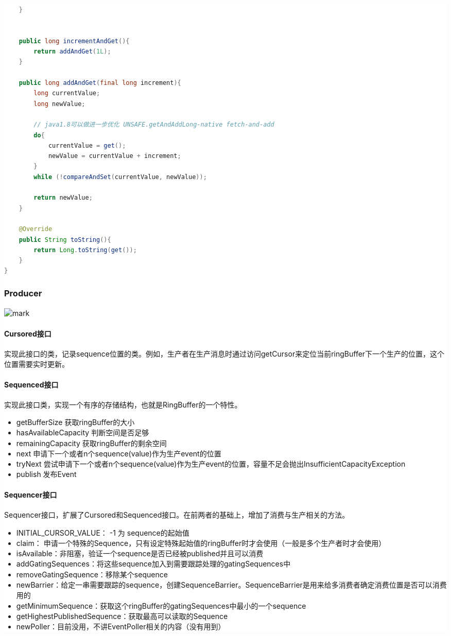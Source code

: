 ```java
    }


    public long incrementAndGet(){
        return addAndGet(1L);
    }

    public long addAndGet(final long increment){
        long currentValue;
        long newValue;

        // java1.8可以做进一步优化 UNSAFE.getAndAddLong-native fetch-and-add
        do{
            currentValue = get();
            newValue = currentValue + increment;
        }
        while (!compareAndSet(currentValue, newValue));

        return newValue;
    }

    @Override
    public String toString(){
        return Long.toString(get());
    }
}
```


### Producer
![mark](http://static.tmaczhao.cn/images/180314/g72FkH5dfa.png)

#### Cursored接口
实现此接口的类，记录sequence位置的类。例如，生产者在生产消息时通过访问getCursor来定位当前ringBuffer下一个生产的位置，这个位置需要实时更新。

#### Sequenced接口
实现此接口类，实现一个有序的存储结构，也就是RingBuffer的一个特性。
 - getBufferSize 获取ringBuffer的大小
 - hasAvailableCapacity 判断空间是否足够
 - remainingCapacity 获取ringBuffer的剩余空间
 - next 申请下一个或者n个sequence(value)作为生产event的位置
 - tryNext 尝试申请下一个或者n个sequence(value)作为生产event的位置，容量不足会抛出InsufficientCapacityException
 - publish 发布Event

#### Sequencer接口
Sequencer接口，扩展了Cursored和Sequenced接口。在前两者的基础上，增加了消费与生产相关的方法。
 - INITIAL_CURSOR_VALUE： -1 为 sequence的起始值
 - claim： 申请一个特殊的Sequence，只有设定特殊起始值的ringBuffer时才会使用（一般是多个生产者时才会使用）
 - isAvailable：非阻塞，验证一个sequence是否已经被published并且可以消费
 - addGatingSequences：将这些sequence加入到需要跟踪处理的gatingSequences中
 - removeGatingSequence：移除某个sequence
 - newBarrier：给定一串需要跟踪的sequence，创建SequenceBarrier。SequenceBarrier是用来给多消费者确定消费位置是否可以消费用的
 - getMinimumSequence：获取这个ringBuffer的gatingSequences中最小的一个sequence
 - getHighestPublishedSequence：获取最高可以读取的Sequence
 - newPoller：目前没用，不讲EventPoller相关的内容（没有用到）
